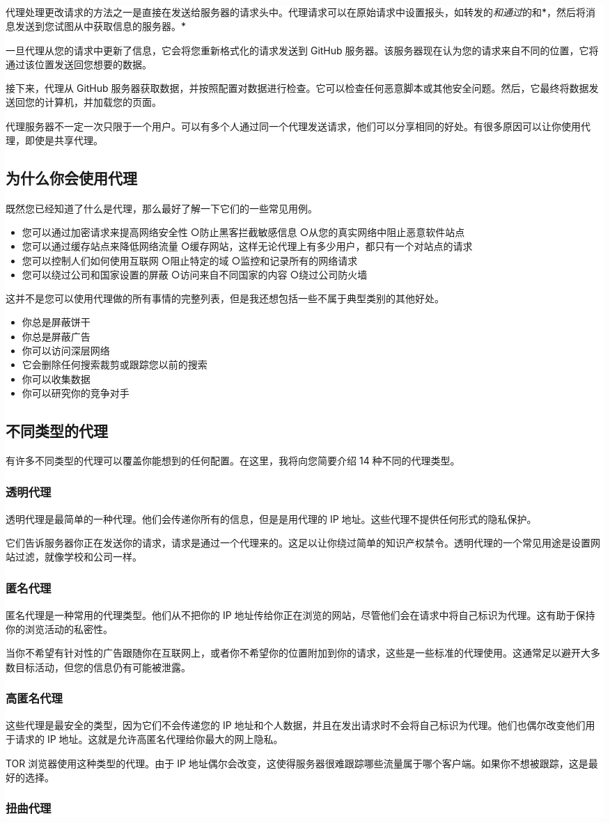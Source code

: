 代理处理更改请求的方法之一是直接在发送给服务器的请求头中。代理请求可以在原始请求中设置报头，如转发的*和通过*的和*，然后将消息发送到您试图从中获取信息的服务器。*

一旦代理从您的请求中更新了信息，它会将您重新格式化的请求发送到 GitHub 服务器。该服务器现在认为您的请求来自不同的位置，它将通过该位置发送回您想要的数据。

接下来，代理从 GitHub 服务器获取数据，并按照配置对数据进行检查。它可以检查任何恶意脚本或其他安全问题。然后，它最终将数据发送回您的计算机，并加载您的页面。

代理服务器不一定一次只限于一个用户。可以有多个人通过同一个代理发送请求，他们可以分享相同的好处。有很多原因可以让你使用代理，即使是共享代理。

## 为什么你会使用代理

既然您已经知道了什么是代理，那么最好了解一下它们的一些常见用例。

*   您可以通过加密请求来提高网络安全性
    ○防止黑客拦截敏感信息
    ○从您的真实网络中阻止恶意软件站点
*   您可以通过缓存站点来降低网络流量
    ○缓存网站，这样无论代理上有多少用户，都只有一个对站点的请求
*   您可以控制人们如何使用互联网
    ○阻止特定的域
    ○监控和记录所有的网络请求
*   您可以绕过公司和国家设置的屏蔽
    ○访问来自不同国家的内容
    ○绕过公司防火墙

这并不是您可以使用代理做的所有事情的完整列表，但是我还想包括一些不属于典型类别的其他好处。

*   你总是屏蔽饼干
*   你总是屏蔽广告
*   你可以访问深层网络
*   它会删除任何搜索裁剪或跟踪您以前的搜索
*   你可以收集数据
*   你可以研究你的竞争对手

## 不同类型的代理

有许多不同类型的代理可以覆盖你能想到的任何配置。在这里，我将向您简要介绍 14 种不同的代理类型。

### 透明代理

透明代理是最简单的一种代理。他们会传递你所有的信息，但是是用代理的 IP 地址。这些代理不提供任何形式的隐私保护。

它们告诉服务器你正在发送你的请求，请求是通过一个代理来的。这足以让你绕过简单的知识产权禁令。透明代理的一个常见用途是设置网站过滤，就像学校和公司一样。

### 匿名代理

匿名代理是一种常用的代理类型。他们从不把你的 IP 地址传给你正在浏览的网站，尽管他们会在请求中将自己标识为代理。这有助于保持你的浏览活动的私密性。

当你不希望有针对性的广告跟随你在互联网上，或者你不希望你的位置附加到你的请求，这些是一些标准的代理使用。这通常足以避开大多数目标活动，但您的信息仍有可能被泄露。

### 高匿名代理

这些代理是最安全的类型，因为它们不会传递您的 IP 地址和个人数据，并且在发出请求时不会将自己标识为代理。他们也偶尔改变他们用于请求的 IP 地址。这就是允许高匿名代理给你最大的网上隐私。

TOR 浏览器使用这种类型的代理。由于 IP 地址偶尔会改变，这使得服务器很难跟踪哪些流量属于哪个客户端。如果你不想被跟踪，这是最好的选择。

### 扭曲代理
